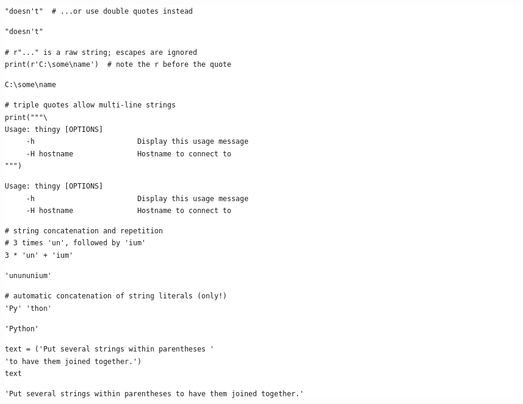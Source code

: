 ```command
"doesn't"  # ...or use double quotes instead
```

```output
"doesn't"
```

```command
# r"..." is a raw string; escapes are ignored
print(r'C:\some\name')  # note the r before the quote
```

```output
C:\some\name
```

```command
# triple quotes allow multi-line strings
print("""\
Usage: thingy [OPTIONS]
     -h                        Display this usage message
     -H hostname               Hostname to connect to
""")
```

```output
Usage: thingy [OPTIONS]
     -h                        Display this usage message
     -H hostname               Hostname to connect to
```

```command
# string concatenation and repetition
# 3 times 'un', followed by 'ium'
3 * 'un' + 'ium'
```

```output
'unununium'
```

```command
# automatic concatenation of string literals (only!)
'Py' 'thon'
```

```output
'Python'
```

```command
text = ('Put several strings within parentheses '
'to have them joined together.')
text
```

```output
'Put several strings within parentheses to have them joined together.'
```
